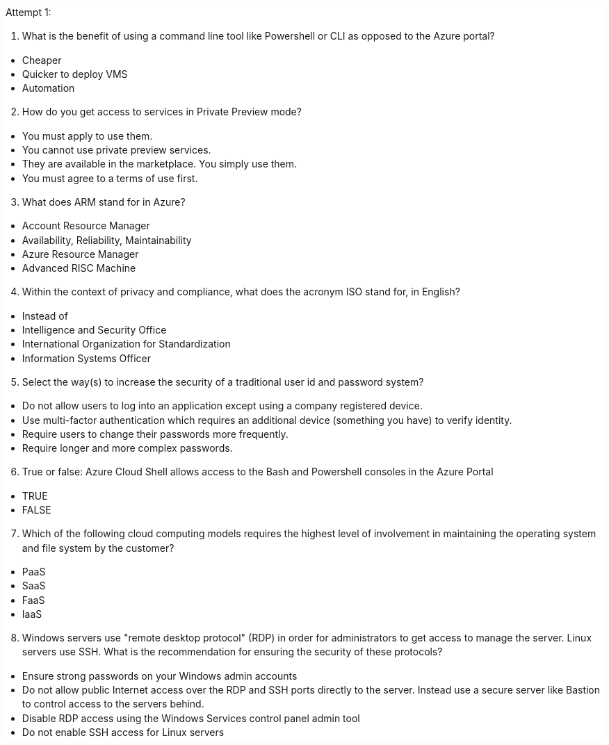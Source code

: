 Attempt 1:

1. What is the benefit of using a command line tool like Powershell or CLI as opposed to the Azure portal?

- Cheaper
- Quicker to deploy VMS
- Automation

2. How do you get access to services in Private Preview mode?

- You must apply to use them.
- You cannot use private preview services.
- They are available in the marketplace. You simply use them.
- You must agree to a terms of use first.

3. What does ARM stand for in Azure?

- Account Resource Manager
- Availability, Reliability, Maintainability
- Azure Resource Manager
- Advanced RISC Machine

4. Within the context of privacy and compliance, what does the acronym ISO stand for, in English?

- Instead of
- Intelligence and Security Office
- International Organization for Standardization
- Information Systems Officer

5. Select the way(s) to increase the security of a traditional user id and password system?

- Do not allow users to log into an application except using a company registered device.
- Use multi-factor authentication which requires an additional device (something you have) to verify identity.
- Require users to change their passwords more frequently.
- Require longer and more complex passwords.

6. True or false: Azure Cloud Shell allows access to the Bash and Powershell consoles in the Azure Portal

- TRUE
- FALSE

7. Which of the following cloud computing models requires the highest level of involvement in maintaining the operating system and file system by the customer?

- PaaS
- SaaS
- FaaS
- IaaS

8. Windows servers use "remote desktop protocol" (RDP) in order for administrators to get access to manage the server. Linux servers use SSH. What is the recommendation for ensuring the security of these protocols?

- Ensure strong passwords on your Windows admin accounts
- Do not allow public Internet access over the RDP and SSH ports directly to the server. Instead use a secure server like Bastion to control access to the servers behind.
- Disable RDP access using the Windows Services control panel admin tool
- Do not enable SSH access for Linux servers
